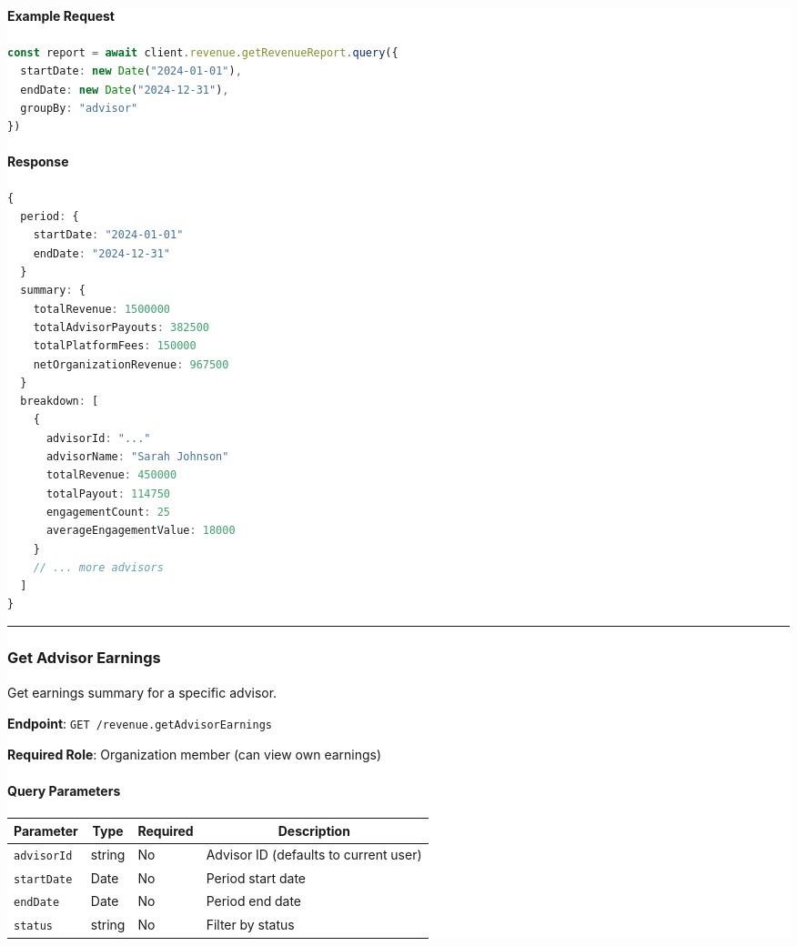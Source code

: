 #### Example Request

```typescript
const report = await client.revenue.getRevenueReport.query({
  startDate: new Date("2024-01-01"),
  endDate: new Date("2024-12-31"),
  groupBy: "advisor"
})
```

#### Response

```typescript
{
  period: {
    startDate: "2024-01-01"
    endDate: "2024-12-31"
  }
  summary: {
    totalRevenue: 1500000
    totalAdvisorPayouts: 382500
    totalPlatformFees: 150000
    netOrganizationRevenue: 967500
  }
  breakdown: [
    {
      advisorId: "..."
      advisorName: "Sarah Johnson"
      totalRevenue: 450000
      totalPayout: 114750
      engagementCount: 25
      averageEngagementValue: 18000
    }
    // ... more advisors
  ]
}
```

---

### Get Advisor Earnings

Get earnings summary for a specific advisor.

**Endpoint**: `GET /revenue.getAdvisorEarnings`

**Required Role**: Organization member (can view own earnings)

#### Query Parameters

| Parameter | Type | Required | Description |
|-----------|------|----------|-------------|
| `advisorId` | string | No | Advisor ID (defaults to current user) |
| `startDate` | Date | No | Period start date |
| `endDate` | Date | No | Period end date |
| `status` | string | No | Filter by status |

